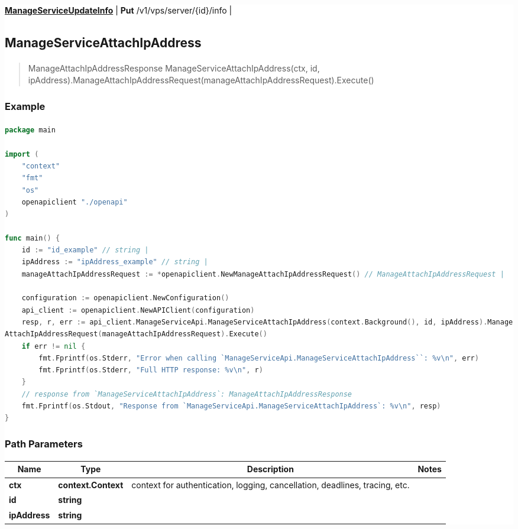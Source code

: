 [**ManageServiceUpdateInfo**](ManageServiceApi.md#ManageServiceUpdateInfo) | **Put** /v1/vps/server/{id}/info | 



## ManageServiceAttachIpAddress

> ManageAttachIpAddressResponse ManageServiceAttachIpAddress(ctx, id, ipAddress).ManageAttachIpAddressRequest(manageAttachIpAddressRequest).Execute()





### Example

```go
package main

import (
    "context"
    "fmt"
    "os"
    openapiclient "./openapi"
)

func main() {
    id := "id_example" // string | 
    ipAddress := "ipAddress_example" // string | 
    manageAttachIpAddressRequest := *openapiclient.NewManageAttachIpAddressRequest() // ManageAttachIpAddressRequest | 

    configuration := openapiclient.NewConfiguration()
    api_client := openapiclient.NewAPIClient(configuration)
    resp, r, err := api_client.ManageServiceApi.ManageServiceAttachIpAddress(context.Background(), id, ipAddress).ManageAttachIpAddressRequest(manageAttachIpAddressRequest).Execute()
    if err != nil {
        fmt.Fprintf(os.Stderr, "Error when calling `ManageServiceApi.ManageServiceAttachIpAddress``: %v\n", err)
        fmt.Fprintf(os.Stderr, "Full HTTP response: %v\n", r)
    }
    // response from `ManageServiceAttachIpAddress`: ManageAttachIpAddressResponse
    fmt.Fprintf(os.Stdout, "Response from `ManageServiceApi.ManageServiceAttachIpAddress`: %v\n", resp)
}
```

### Path Parameters


Name | Type | Description  | Notes
------------- | ------------- | ------------- | -------------
**ctx** | **context.Context** | context for authentication, logging, cancellation, deadlines, tracing, etc.
**id** | **string** |  | 
**ipAddress** | **string** |  | 
